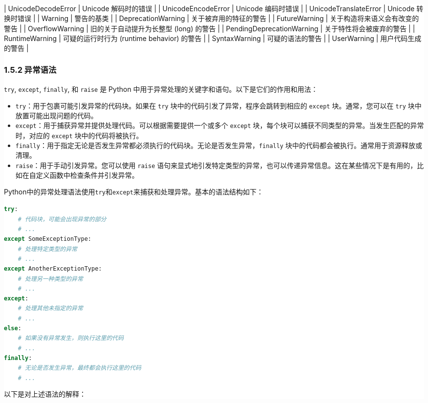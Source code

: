|    UnicodeDecodeError     |                 Unicode 解码时的错误                 |
|    UnicodeEncodeError     |                  Unicode 编码时错误                  |
|   UnicodeTranslateError   |                  Unicode 转换时错误                  |
|          Warning          |                      警告的基类                      |
|    DeprecationWarning     |                关于被弃用的特征的警告                |
|       FutureWarning       |            关于构造将来语义会有改变的警告            |
|      OverflowWarning      |        旧的关于自动提升为长整型 (long) 的警告        |
| PendingDeprecationWarning |               关于特性将会被废弃的警告               |
|      RuntimeWarning       |      可疑的运行时行为 (runtime behavior) 的警告      |
|       SyntaxWarning       |                   可疑的语法的警告                   |
|        UserWarning        |                  用户代码生成的警告                  |

### 1.5.2 异常语法

`try`, `except`, `finally`, 和 `raise` 是 Python 中用于异常处理的关键字和语句。以下是它们的作用和用法：

- `try`：用于包裹可能引发异常的代码块。如果在 `try` 块中的代码引发了异常，程序会跳转到相应的 `except` 块。通常，您可以在 `try` 块中放置可能出现问题的代码。
- `except`：用于捕获异常并提供处理代码。可以根据需要提供一个或多个 `except` 块，每个块可以捕获不同类型的异常。当发生匹配的异常时，对应的 `except` 块中的代码将被执行。
- `finally`：用于指定无论是否发生异常都必须执行的代码块。无论是否发生异常，`finally` 块中的代码都会被执行。通常用于资源释放或清理。
- `raise`：用于手动引发异常。您可以使用 `raise` 语句来显式地引发特定类型的异常，也可以传递异常信息。这在某些情况下是有用的，比如在自定义函数中检查条件并引发异常。

​		Python中的异常处理语法使用`try`和`except`来捕获和处理异常。基本的语法结构如下：

```python
try:
    # 代码块，可能会出现异常的部分
    # ...
except SomeExceptionType:
    # 处理特定类型的异常
    # ...
except AnotherExceptionType:
    # 处理另一种类型的异常
    # ...
except:
    # 处理其他未指定的异常
    # ...
else:
    # 如果没有异常发生，则执行这里的代码
    # ...
finally:
    # 无论是否发生异常，最终都会执行这里的代码
    # ...
```

以下是对上述语法的解释：
